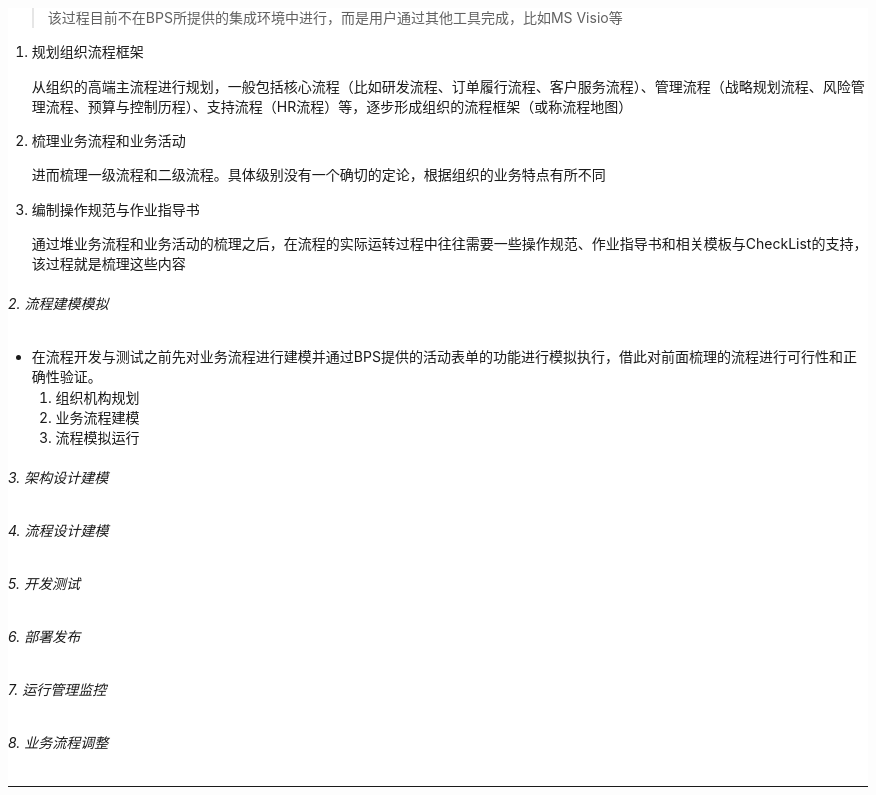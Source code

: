   > 该过程目前不在BPS所提供的集成环境中进行，而是用户通过其他工具完成，比如MS Visio等

  1. 规划组织流程框架

     从组织的高端主流程进行规划，一般包括核心流程（比如研发流程、订单履行流程、客户服务流程）、管理流程（战略规划流程、风险管理流程、预算与控制历程）、支持流程（HR流程）等，逐步形成组织的流程框架（或称流程地图）

  2. 梳理业务流程和业务活动

     进而梳理一级流程和二级流程。具体级别没有一个确切的定论，根据组织的业务特点有所不同

  3. 编制操作规范与作业指导书

     通过堆业务流程和业务活动的梳理之后，在流程的实际运转过程中往往需要一些操作规范、作业指导书和相关模板与CheckList的支持，该过程就是梳理这些内容

###### 2. 流程建模模拟

* 在流程开发与测试之前先对业务流程进行建模并通过BPS提供的活动表单的功能进行模拟执行，借此对前面梳理的流程进行可行性和正确性验证。
  1. 组织机构规划
  2. 业务流程建模
  3. 流程模拟运行

###### 3. 架构设计建模

###### 4. 流程设计建模

###### 5. 开发测试

###### 6. 部署发布

###### 7. 运行管理监控

###### 8. 业务流程调整

____



